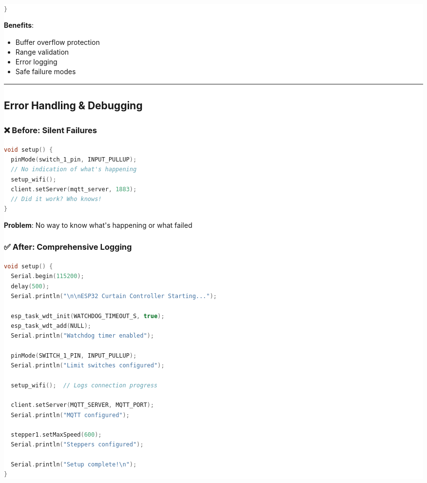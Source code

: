 ```cpp
}
```

**Benefits**:
- Buffer overflow protection
- Range validation
- Error logging
- Safe failure modes

---

## Error Handling & Debugging

### ❌ Before: Silent Failures
```cpp
void setup() {
  pinMode(switch_1_pin, INPUT_PULLUP);
  // No indication of what's happening
  setup_wifi();
  client.setServer(mqtt_server, 1883);
  // Did it work? Who knows!
}
```

**Problem**: No way to know what's happening or what failed

### ✅ After: Comprehensive Logging
```cpp
void setup() {
  Serial.begin(115200);
  delay(500);
  Serial.println("\n\nESP32 Curtain Controller Starting...");
  
  esp_task_wdt_init(WATCHDOG_TIMEOUT_S, true);
  esp_task_wdt_add(NULL);
  Serial.println("Watchdog timer enabled");
  
  pinMode(SWITCH_1_PIN, INPUT_PULLUP);
  Serial.println("Limit switches configured");
  
  setup_wifi();  // Logs connection progress
  
  client.setServer(MQTT_SERVER, MQTT_PORT);
  Serial.println("MQTT configured");
  
  stepper1.setMaxSpeed(600);
  Serial.println("Steppers configured");
  
  Serial.println("Setup complete!\n");
}
```
